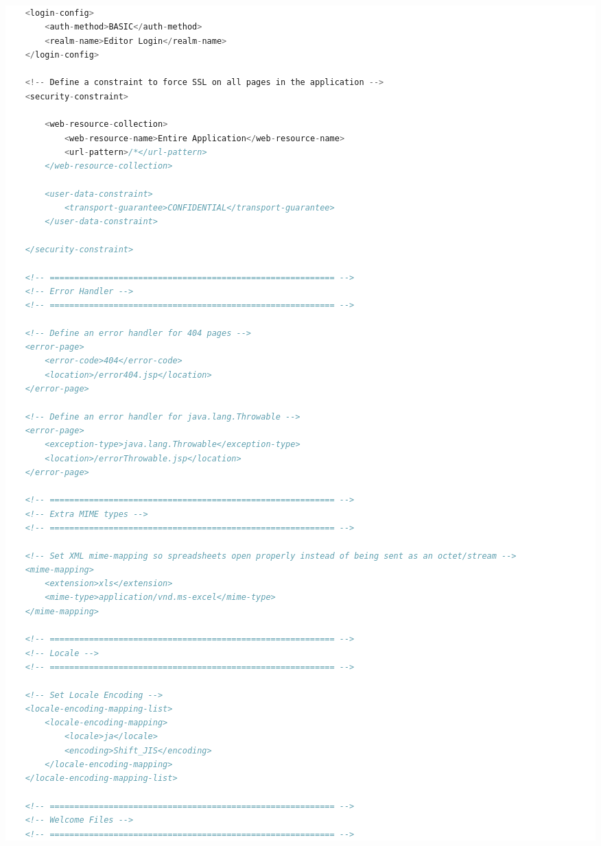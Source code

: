 ```java
    <login-config>
        <auth-method>BASIC</auth-method>
        <realm-name>Editor Login</realm-name>
    </login-config>

    <!-- Define a constraint to force SSL on all pages in the application -->
    <security-constraint>

        <web-resource-collection>
            <web-resource-name>Entire Application</web-resource-name>
            <url-pattern>/*</url-pattern>
        </web-resource-collection>

        <user-data-constraint>
            <transport-guarantee>CONFIDENTIAL</transport-guarantee>
        </user-data-constraint>

    </security-constraint>

    <!-- ========================================================== -->
    <!-- Error Handler -->
    <!-- ========================================================== -->

    <!-- Define an error handler for 404 pages -->
    <error-page>
        <error-code>404</error-code>
        <location>/error404.jsp</location>
    </error-page>

    <!-- Define an error handler for java.lang.Throwable -->
    <error-page>
        <exception-type>java.lang.Throwable</exception-type>
        <location>/errorThrowable.jsp</location>
    </error-page>

    <!-- ========================================================== -->
    <!-- Extra MIME types -->
    <!-- ========================================================== -->

    <!-- Set XML mime-mapping so spreadsheets open properly instead of being sent as an octet/stream -->
    <mime-mapping>
        <extension>xls</extension>
        <mime-type>application/vnd.ms-excel</mime-type>
    </mime-mapping>

    <!-- ========================================================== -->
    <!-- Locale -->
    <!-- ========================================================== -->

    <!-- Set Locale Encoding -->
    <locale-encoding-mapping-list>
        <locale-encoding-mapping>
            <locale>ja</locale>
            <encoding>Shift_JIS</encoding>
        </locale-encoding-mapping>
    </locale-encoding-mapping-list>

    <!-- ========================================================== -->
    <!-- Welcome Files -->
    <!-- ========================================================== -->

```
